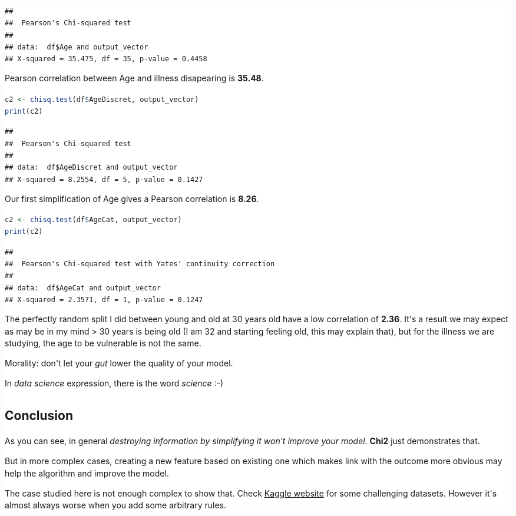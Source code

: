 ```
## 
## 	Pearson's Chi-squared test
## 
## data:  df$Age and output_vector
## X-squared = 35.475, df = 35, p-value = 0.4458
```

Pearson correlation between Age and illness disapearing is **35.48**.


```r
c2 <- chisq.test(df$AgeDiscret, output_vector)
print(c2)
```

```
## 
## 	Pearson's Chi-squared test
## 
## data:  df$AgeDiscret and output_vector
## X-squared = 8.2554, df = 5, p-value = 0.1427
```

Our first simplification of Age gives a Pearson correlation is **8.26**.


```r
c2 <- chisq.test(df$AgeCat, output_vector)
print(c2)
```

```
## 
## 	Pearson's Chi-squared test with Yates' continuity correction
## 
## data:  df$AgeCat and output_vector
## X-squared = 2.3571, df = 1, p-value = 0.1247
```

The perfectly random split I did between young and old at 30 years old have a low correlation of **2.36**. It's a result we may expect as may be in my mind > 30 years is being old (I am 32 and starting feeling old, this may explain that), but for the illness we are studying, the age to be vulnerable is not the same.

Morality: don't let your *gut* lower the quality of your model.

In *data science* expression, there is the word *science* :-)

Conclusion
----------

As you can see, in general *destroying information by simplifying it won't improve your model*. **Chi2** just demonstrates that.

But in more complex cases, creating a new feature based on existing one which makes link with the outcome more obvious may help the algorithm and improve the model.

The case studied here is not enough complex to show that. Check [Kaggle website](http://www.kaggle.com/) for some challenging datasets. However it's almost always worse when you add some arbitrary rules.
